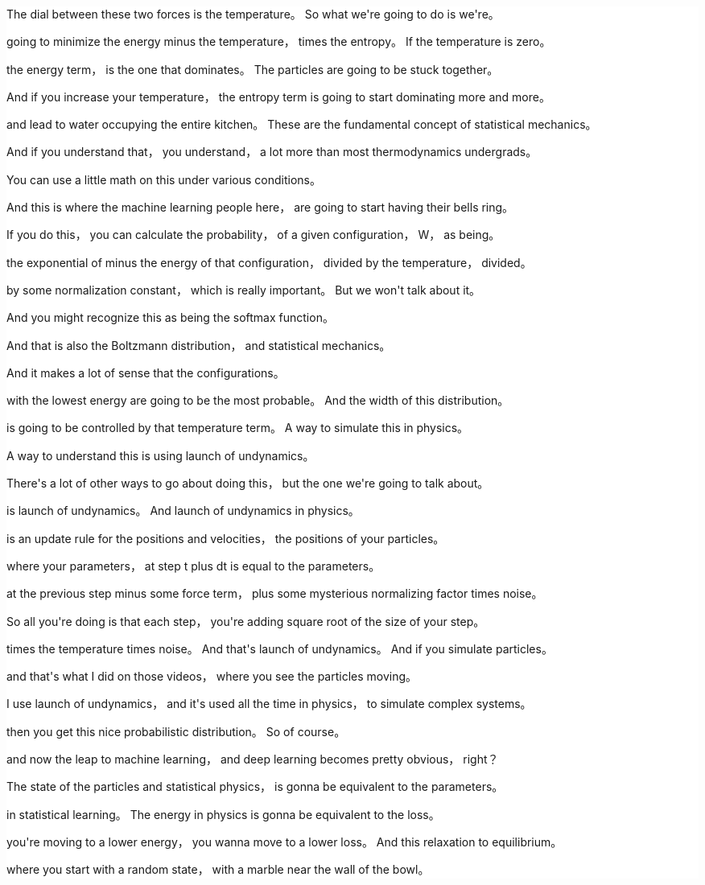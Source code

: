  The dial between these two forces is the temperature。 So what we're going to do is we're。

 going to minimize the energy minus the temperature， times the entropy。 If the temperature is zero。

 the energy term， is the one that dominates。 The particles are going to be stuck together。

 And if you increase your temperature， the entropy term is going to start dominating more and more。

 and lead to water occupying the entire kitchen。 These are the fundamental concept of statistical mechanics。

 And if you understand that， you understand， a lot more than most thermodynamics undergrads。

 You can use a little math on this under various conditions。

 And this is where the machine learning people here， are going to start having their bells ring。

 If you do this， you can calculate the probability， of a given configuration， W， as being。

 the exponential of minus the energy of that configuration， divided by the temperature， divided。

 by some normalization constant， which is really important。 But we won't talk about it。

 And you might recognize this as being the softmax function。

 And that is also the Boltzmann distribution， and statistical mechanics。

 And it makes a lot of sense that the configurations。

 with the lowest energy are going to be the most probable。 And the width of this distribution。

 is going to be controlled by that temperature term。 A way to simulate this in physics。

 A way to understand this is using launch of undynamics。

 There's a lot of other ways to go about doing this， but the one we're going to talk about。

 is launch of undynamics。 And launch of undynamics in physics。

 is an update rule for the positions and velocities， the positions of your particles。

 where your parameters， at step t plus dt is equal to the parameters。

 at the previous step minus some force term， plus some mysterious normalizing factor times noise。

 So all you're doing is that each step， you're adding square root of the size of your step。

 times the temperature times noise。 And that's launch of undynamics。 And if you simulate particles。

 and that's what I did on those videos， where you see the particles moving。

 I use launch of undynamics， and it's used all the time in physics， to simulate complex systems。

 then you get this nice probabilistic distribution。 So of course。

 and now the leap to machine learning， and deep learning becomes pretty obvious， right？

 The state of the particles and statistical physics， is gonna be equivalent to the parameters。

 in statistical learning。 The energy in physics is gonna be equivalent to the loss。

 you're moving to a lower energy， you wanna move to a lower loss。 And this relaxation to equilibrium。

 where you start with a random state， with a marble near the wall of the bowl。
